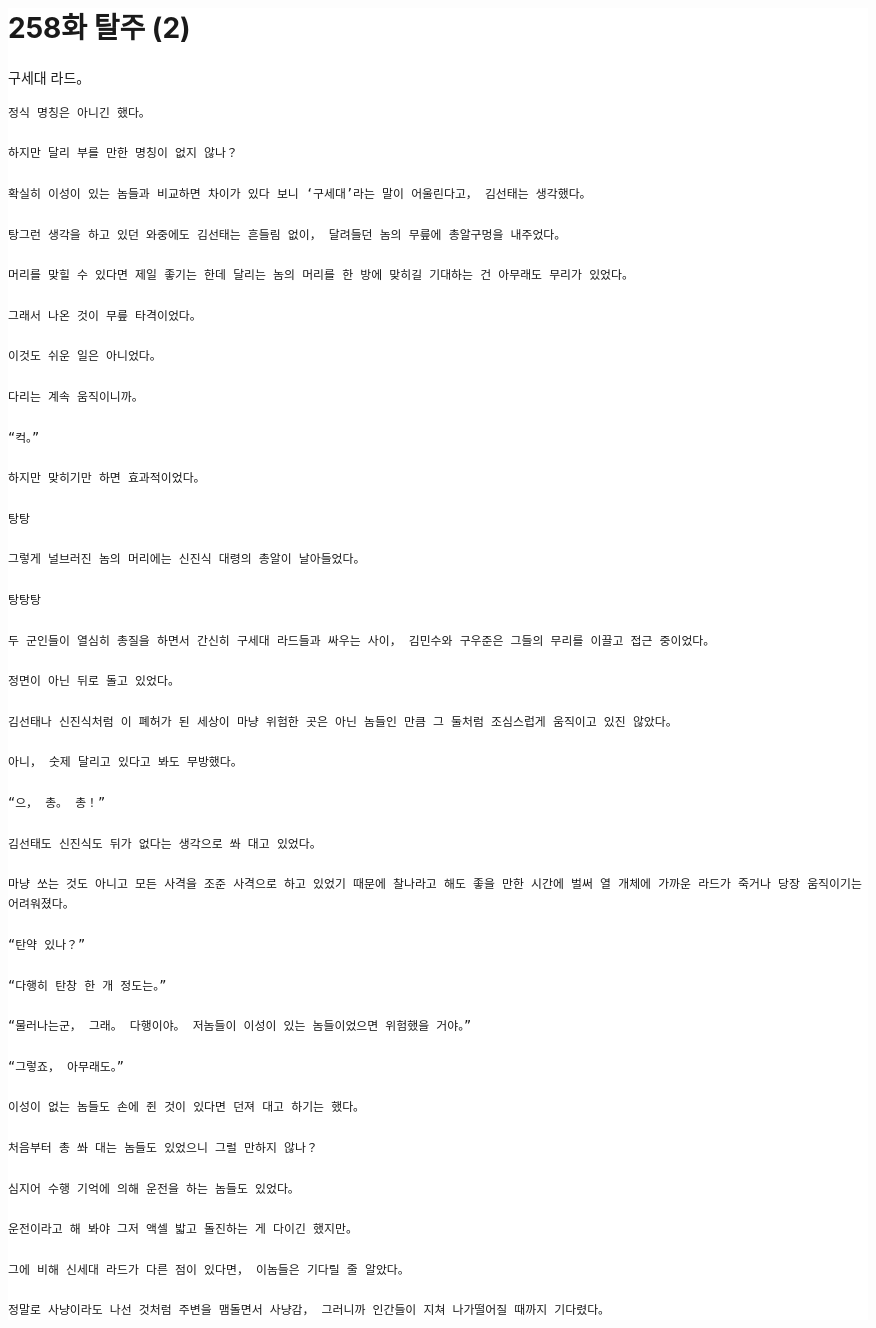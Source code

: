 # 258화 탈주 (2)

구세대 라드。

	정식 명칭은 아니긴 했다。

	하지만 달리 부를 만한 명칭이 없지 않나？

	확실히 이성이 있는 놈들과 비교하면 차이가 있다 보니 ‘구세대’라는 말이 어울린다고， 김선태는 생각했다。

	탕그런 생각을 하고 있던 와중에도 김선태는 흔들림 없이， 달려들던 놈의 무릎에 총알구멍을 내주었다。

	머리를 맞힐 수 있다면 제일 좋기는 한데 달리는 놈의 머리를 한 방에 맞히길 기대하는 건 아무래도 무리가 있었다。

	그래서 나온 것이 무릎 타격이었다。

	이것도 쉬운 일은 아니었다。

	다리는 계속 움직이니까。

	“컥。”

	하지만 맞히기만 하면 효과적이었다。

	탕탕

	그렇게 널브러진 놈의 머리에는 신진식 대령의 총알이 날아들었다。

	탕탕탕

	두 군인들이 열심히 총질을 하면서 간신히 구세대 라드들과 싸우는 사이， 김민수와 구우준은 그들의 무리를 이끌고 접근 중이었다。

	정면이 아닌 뒤로 돌고 있었다。

	김선태나 신진식처럼 이 폐허가 된 세상이 마냥 위험한 곳은 아닌 놈들인 만큼 그 둘처럼 조심스럽게 움직이고 있진 않았다。

	아니， 숫제 달리고 있다고 봐도 무방했다。

	“으， 총。 총！”

	김선태도 신진식도 뒤가 없다는 생각으로 쏴 대고 있었다。

	마냥 쏘는 것도 아니고 모든 사격을 조준 사격으로 하고 있었기 때문에 찰나라고 해도 좋을 만한 시간에 벌써 열 개체에 가까운 라드가 죽거나 당장 움직이기는 어려워졌다。

	“탄약 있나？”

	“다행히 탄창 한 개 정도는。”

	“물러나는군， 그래。 다행이야。 저놈들이 이성이 있는 놈들이었으면 위험했을 거야。”

	“그렇죠， 아무래도。”

	이성이 없는 놈들도 손에 쥔 것이 있다면 던져 대고 하기는 했다。

	처음부터 총 쏴 대는 놈들도 있었으니 그럴 만하지 않나？

	심지어 수행 기억에 의해 운전을 하는 놈들도 있었다。

	운전이라고 해 봐야 그저 액셀 밟고 돌진하는 게 다이긴 했지만。

	그에 비해 신세대 라드가 다른 점이 있다면， 이놈들은 기다릴 줄 알았다。

	정말로 사냥이라도 나선 것처럼 주변을 맴돌면서 사냥감， 그러니까 인간들이 지쳐 나가떨어질 때까지 기다렸다。
